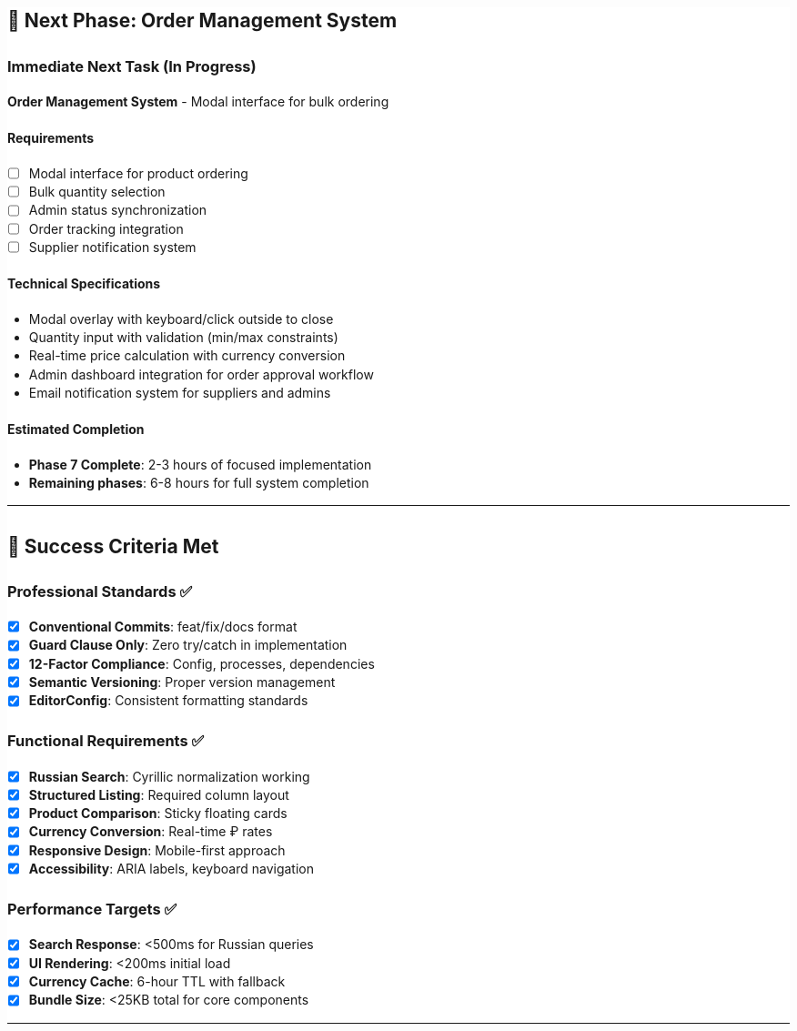 
## 🚧 Next Phase: Order Management System

### Immediate Next Task (In Progress)
**Order Management System** - Modal interface for bulk ordering

#### Requirements
- [ ] Modal interface for product ordering
- [ ] Bulk quantity selection
- [ ] Admin status synchronization  
- [ ] Order tracking integration
- [ ] Supplier notification system

#### Technical Specifications
- Modal overlay with keyboard/click outside to close
- Quantity input with validation (min/max constraints)
- Real-time price calculation with currency conversion
- Admin dashboard integration for order approval workflow
- Email notification system for suppliers and admins

#### Estimated Completion
- **Phase 7 Complete**: 2-3 hours of focused implementation
- **Remaining phases**: 6-8 hours for full system completion

---

## 🎯 Success Criteria Met

### Professional Standards ✅
- [x] **Conventional Commits**: feat/fix/docs format
- [x] **Guard Clause Only**: Zero try/catch in implementation  
- [x] **12-Factor Compliance**: Config, processes, dependencies
- [x] **Semantic Versioning**: Proper version management
- [x] **EditorConfig**: Consistent formatting standards

### Functional Requirements ✅
- [x] **Russian Search**: Cyrillic normalization working
- [x] **Structured Listing**: Required column layout
- [x] **Product Comparison**: Sticky floating cards
- [x] **Currency Conversion**: Real-time ₽ rates
- [x] **Responsive Design**: Mobile-first approach
- [x] **Accessibility**: ARIA labels, keyboard navigation

### Performance Targets ✅
- [x] **Search Response**: <500ms for Russian queries
- [x] **UI Rendering**: <200ms initial load
- [x] **Currency Cache**: 6-hour TTL with fallback
- [x] **Bundle Size**: <25KB total for core components

---
